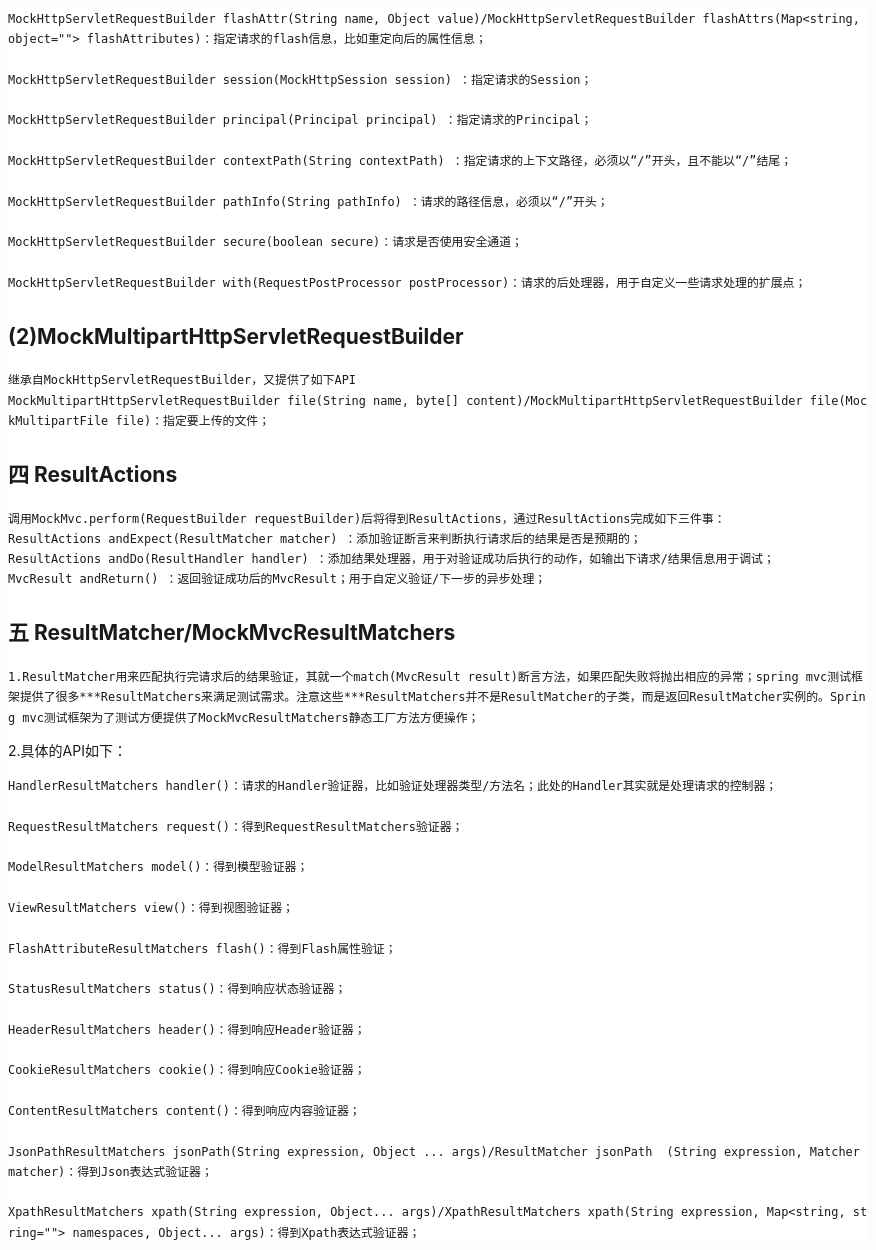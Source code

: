     MockHttpServletRequestBuilder flashAttr(String name, Object value)/MockHttpServletRequestBuilder flashAttrs(Map<string, object=""> flashAttributes)：指定请求的flash信息，比如重定向后的属性信息；

    MockHttpServletRequestBuilder session(MockHttpSession session) ：指定请求的Session；

    MockHttpServletRequestBuilder principal(Principal principal) ：指定请求的Principal；

    MockHttpServletRequestBuilder contextPath(String contextPath) ：指定请求的上下文路径，必须以“/”开头，且不能以“/”结尾；

    MockHttpServletRequestBuilder pathInfo(String pathInfo) ：请求的路径信息，必须以“/”开头；

    MockHttpServletRequestBuilder secure(boolean secure)：请求是否使用安全通道；

    MockHttpServletRequestBuilder with(RequestPostProcessor postProcessor)：请求的后处理器，用于自定义一些请求处理的扩展点；

## (2)MockMultipartHttpServletRequestBuilder

    继承自MockHttpServletRequestBuilder，又提供了如下API
    MockMultipartHttpServletRequestBuilder file(String name, byte[] content)/MockMultipartHttpServletRequestBuilder file(MockMultipartFile file)：指定要上传的文件；

## 四 ResultActions

    调用MockMvc.perform(RequestBuilder requestBuilder)后将得到ResultActions，通过ResultActions完成如下三件事：
    ResultActions andExpect(ResultMatcher matcher) ：添加验证断言来判断执行请求后的结果是否是预期的；
    ResultActions andDo(ResultHandler handler) ：添加结果处理器，用于对验证成功后执行的动作，如输出下请求/结果信息用于调试；
    MvcResult andReturn() ：返回验证成功后的MvcResult；用于自定义验证/下一步的异步处理；

## 五 ResultMatcher/MockMvcResultMatchers

    1.ResultMatcher用来匹配执行完请求后的结果验证，其就一个match(MvcResult result)断言方法，如果匹配失败将抛出相应的异常；spring mvc测试框架提供了很多***ResultMatchers来满足测试需求。注意这些***ResultMatchers并不是ResultMatcher的子类，而是返回ResultMatcher实例的。Spring mvc测试框架为了测试方便提供了MockMvcResultMatchers静态工厂方法方便操作；
2.具体的API如下：

    HandlerResultMatchers handler()：请求的Handler验证器，比如验证处理器类型/方法名；此处的Handler其实就是处理请求的控制器；

    RequestResultMatchers request()：得到RequestResultMatchers验证器；

    ModelResultMatchers model()：得到模型验证器；

    ViewResultMatchers view()：得到视图验证器；

    FlashAttributeResultMatchers flash()：得到Flash属性验证；

    StatusResultMatchers status()：得到响应状态验证器；

    HeaderResultMatchers header()：得到响应Header验证器；

    CookieResultMatchers cookie()：得到响应Cookie验证器；

    ContentResultMatchers content()：得到响应内容验证器；

    JsonPathResultMatchers jsonPath(String expression, Object ... args)/ResultMatcher jsonPath  (String expression, Matcher matcher)：得到Json表达式验证器；

    XpathResultMatchers xpath(String expression, Object... args)/XpathResultMatchers xpath(String expression, Map<string, string=""> namespaces, Object... args)：得到Xpath表达式验证器；
